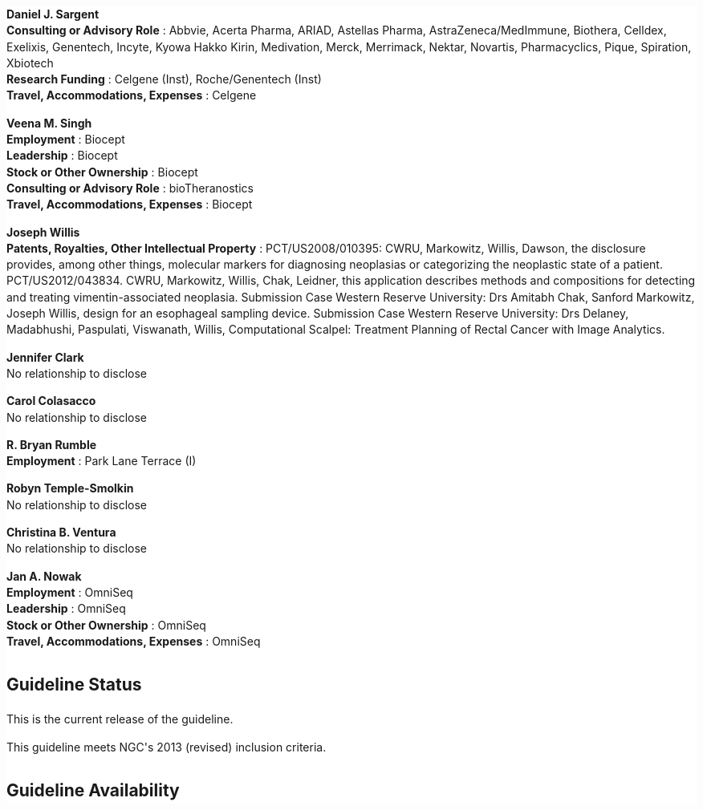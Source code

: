 **Daniel J. Sargent**  
**Consulting or Advisory Role** : Abbvie, Acerta Pharma, ARIAD, Astellas Pharma, AstraZeneca/MedImmune, Biothera, Celldex, Exelixis, Genentech, Incyte, Kyowa Hakko Kirin, Medivation, Merck, Merrimack, Nektar, Novartis, Pharmacyclics, Pique, Spiration, Xbiotech  
**Research Funding** : Celgene (Inst), Roche/Genentech (Inst)  
**Travel, Accommodations, Expenses** : Celgene

**Veena M. Singh**  
**Employment** : Biocept  
**Leadership** : Biocept  
**Stock or Other Ownership** : Biocept  
**Consulting or Advisory Role** : bioTheranostics  
**Travel, Accommodations, Expenses** : Biocept

**Joseph Willis**  
**Patents, Royalties, Other Intellectual Property** : PCT/US2008/010395: CWRU, Markowitz, Willis, Dawson, the disclosure provides, among other things, molecular markers for diagnosing neoplasias or categorizing the neoplastic state of a patient. PCT/US2012/043834. CWRU, Markowitz, Willis, Chak, Leidner, this application describes methods and compositions for detecting and treating vimentin-associated neoplasia. Submission Case Western Reserve University: Drs Amitabh Chak, Sanford Markowitz, Joseph Willis, design for an esophageal sampling device. Submission Case Western Reserve University: Drs Delaney, Madabhushi, Paspulati, Viswanath, Willis, Computational Scalpel: Treatment Planning of Rectal Cancer with Image Analytics.

**Jennifer Clark**  
No relationship to disclose

**Carol Colasacco**  
No relationship to disclose

**R. Bryan Rumble**  
**Employment** : Park Lane Terrace (I)

**Robyn Temple-Smolkin**  
No relationship to disclose

**Christina B. Ventura**  
No relationship to disclose

**Jan A. Nowak**  
**Employment** : OmniSeq  
**Leadership** : OmniSeq  
**Stock or Other Ownership** : OmniSeq  
**Travel, Accommodations, Expenses** : OmniSeq

## Guideline Status



This is the current release of the guideline.

This guideline meets NGC's 2013 (revised) inclusion criteria.

## Guideline Availability

